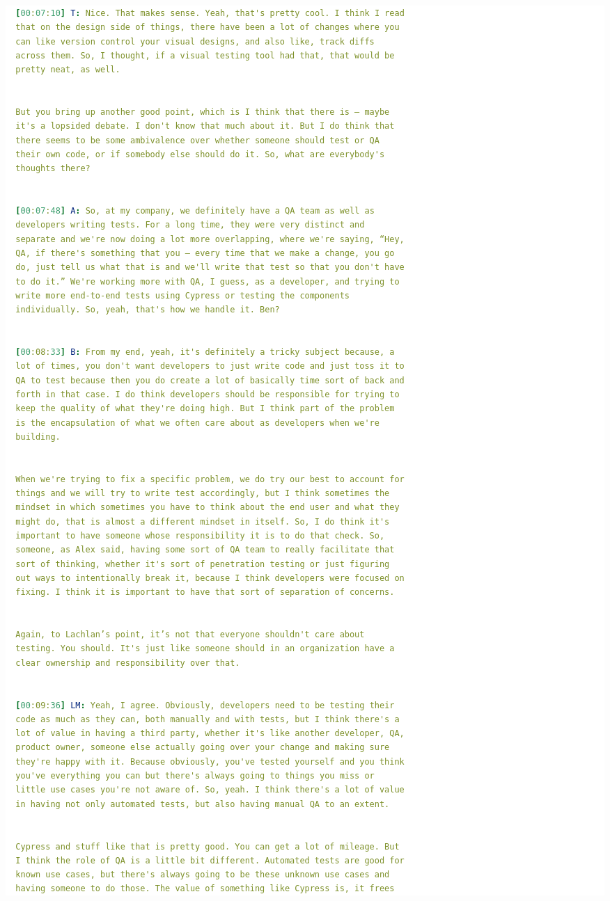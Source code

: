 ```yaml
  [00:07:10] T: Nice. That makes sense. Yeah, that's pretty cool. I think I read
  that on the design side of things, there have been a lot of changes where you
  can like version control your visual designs, and also like, track diffs
  across them. So, I thought, if a visual testing tool had that, that would be
  pretty neat, as well.


  But you bring up another good point, which is I think that there is – maybe
  it's a lopsided debate. I don't know that much about it. But I do think that
  there seems to be some ambivalence over whether someone should test or QA
  their own code, or if somebody else should do it. So, what are everybody's
  thoughts there?


  [00:07:48] A: So, at my company, we definitely have a QA team as well as
  developers writing tests. For a long time, they were very distinct and
  separate and we're now doing a lot more overlapping, where we're saying, “Hey,
  QA, if there's something that you – every time that we make a change, you go
  do, just tell us what that is and we'll write that test so that you don't have
  to do it.” We're working more with QA, I guess, as a developer, and trying to
  write more end-to-end tests using Cypress or testing the components
  individually. So, yeah, that's how we handle it. Ben?


  [00:08:33] B: From my end, yeah, it's definitely a tricky subject because, a
  lot of times, you don't want developers to just write code and just toss it to
  QA to test because then you do create a lot of basically time sort of back and
  forth in that case. I do think developers should be responsible for trying to
  keep the quality of what they're doing high. But I think part of the problem
  is the encapsulation of what we often care about as developers when we're
  building. 


  When we're trying to fix a specific problem, we do try our best to account for
  things and we will try to write test accordingly, but I think sometimes the
  mindset in which sometimes you have to think about the end user and what they
  might do, that is almost a different mindset in itself. So, I do think it's
  important to have someone whose responsibility it is to do that check. So,
  someone, as Alex said, having some sort of QA team to really facilitate that
  sort of thinking, whether it's sort of penetration testing or just figuring
  out ways to intentionally break it, because I think developers were focused on
  fixing. I think it is important to have that sort of separation of concerns.


  Again, to Lachlan’s point, it’s not that everyone shouldn't care about
  testing. You should. It's just like someone should in an organization have a
  clear ownership and responsibility over that.


  [00:09:36] LM: Yeah, I agree. Obviously, developers need to be testing their
  code as much as they can, both manually and with tests, but I think there's a
  lot of value in having a third party, whether it's like another developer, QA,
  product owner, someone else actually going over your change and making sure
  they're happy with it. Because obviously, you've tested yourself and you think
  you've everything you can but there's always going to things you miss or
  little use cases you're not aware of. So, yeah. I think there's a lot of value
  in having not only automated tests, but also having manual QA to an extent.


  Cypress and stuff like that is pretty good. You can get a lot of mileage. But
  I think the role of QA is a little bit different. Automated tests are good for
  known use cases, but there's always going to be these unknown use cases and
  having someone to do those. The value of something like Cypress is, it frees
```